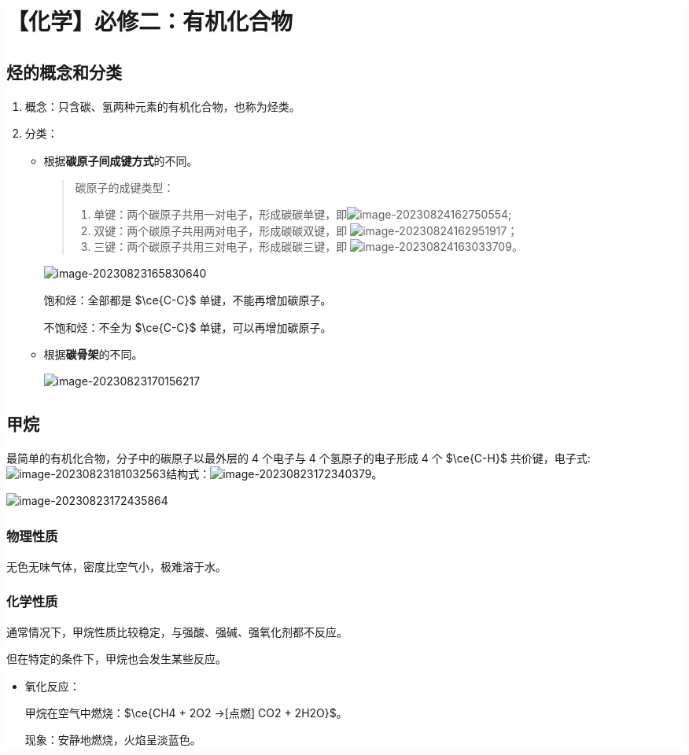 # 【化学】必修二：有机化合物

## 烃的概念和分类

1. 概念：只含碳、氢两种元素的有机化合物，也称为烃类。

2. 分类：

   - 根据**碳原子间成键方式**的不同。

     > 碳原子的成键类型：
     >
     > 1. 单键：两个碳原子共用一对电子，形成碳碳单键，即![image-20230824162750554](C:\Users\Administrator\AppData\Roaming\Typora\typora-user-images\image-20230824162750554.png);
     > 2. 双键：两个碳原子共用两对电子，形成碳碳双键，即 ![image-20230824162951917](C:\Users\Administrator\AppData\Roaming\Typora\typora-user-images\image-20230824162951917.png)；
     > 3. 三键：两个碳原子共用三对电子，形成碳碳三键，即 ![image-20230824163033709](C:\Users\Administrator\AppData\Roaming\Typora\typora-user-images\image-20230824163033709.png)。

     ![image-20230823165830640](C:\Users\Administrator\AppData\Roaming\Typora\typora-user-images\image-20230823165830640.png)

     饱和烃：全部都是 $\ce{C-C}$ 单键，不能再增加碳原子。
   
     不饱和烃：不全为 $\ce{C-C}$ 单键，可以再增加碳原子。
   
   - 根据**碳骨架**的不同。
   
     ![image-20230823170156217](C:\Users\Administrator\AppData\Roaming\Typora\typora-user-images\image-20230823170156217.png)

## 甲烷

最简单的有机化合物，分子中的碳原子以最外层的 $4$ 个电子与 $4$ 个氢原子的电子形成 $4$ 个 $\ce{C-H}$ 共价键，电子式:![image-20230823181032563](C:\Users\Administrator\AppData\Roaming\Typora\typora-user-images\image-20230823181032563.png)结构式：![image-20230823172340379](C:\Users\Administrator\AppData\Roaming\Typora\typora-user-images\image-20230823172340379.png)。

![image-20230823172435864](C:\Users\Administrator\AppData\Roaming\Typora\typora-user-images\image-20230823172435864.png)

### 物理性质

无色无味气体，密度比空气小，极难溶于水。

### 化学性质

通常情况下，甲烷性质比较稳定，与强酸、强碱、强氧化剂都不反应。

但在特定的条件下，甲烷也会发生某些反应。

- 氧化反应：

  甲烷在空气中燃烧：$\ce{CH4 + 2O2 ->[点燃] CO2 + 2H2O}$。

  现象：安静地燃烧，火焰呈淡蓝色。
